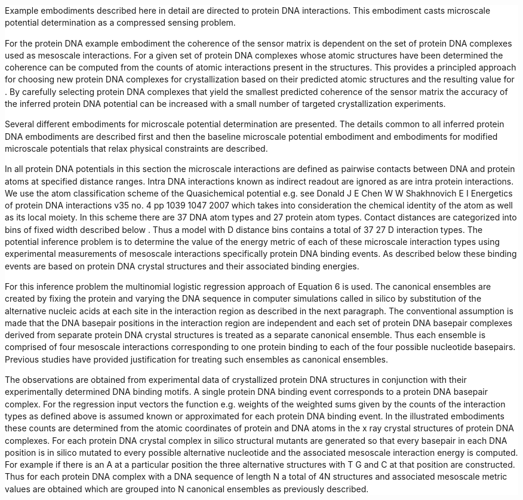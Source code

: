 Example embodiments described here in detail are directed to protein DNA interactions. This embodiment casts microscale potential determination as a compressed sensing problem.

For the protein DNA example embodiment the coherence of the sensor matrix is dependent on the set of protein DNA complexes used as mesoscale interactions. For a given set of protein DNA complexes whose atomic structures have been determined the coherence can be computed from the counts of atomic interactions present in the structures. This provides a principled approach for choosing new protein DNA complexes for crystallization based on their predicted atomic structures and the resulting value for . By carefully selecting protein DNA complexes that yield the smallest predicted coherence of the sensor matrix the accuracy of the inferred protein DNA potential can be increased with a small number of targeted crystallization experiments.

Several different embodiments for microscale potential determination are presented. The details common to all inferred protein DNA embodiments are described first and then the baseline microscale potential embodiment and embodiments for modified microscale potentials that relax physical constraints are described.

In all protein DNA potentials in this section the microscale interactions are defined as pairwise contacts between DNA and protein atoms at specified distance ranges. Intra DNA interactions known as indirect readout are ignored as are intra protein interactions. We use the atom classification scheme of the Quasichemical potential e.g. see Donald J E Chen W W Shakhnovich E I Energetics of protein DNA interactions v35 no. 4 pp 1039 1047 2007 which takes into consideration the chemical identity of the atom as well as its local moiety. In this scheme there are 37 DNA atom types and 27 protein atom types. Contact distances are categorized into bins of fixed width described below . Thus a model with D distance bins contains a total of 37 27 D interaction types. The potential inference problem is to determine the value of the energy metric of each of these microscale interaction types using experimental measurements of mesoscale interactions specifically protein DNA binding events. As described below these binding events are based on protein DNA crystal structures and their associated binding energies.

For this inference problem the multinomial logistic regression approach of Equation 6 is used. The canonical ensembles are created by fixing the protein and varying the DNA sequence in computer simulations called in silico by substitution of the alternative nucleic acids at each site in the interaction region as described in the next paragraph. The conventional assumption is made that the DNA basepair positions in the interaction region are independent and each set of protein DNA basepair complexes derived from separate protein DNA crystal structures is treated as a separate canonical ensemble. Thus each ensemble is comprised of four mesoscale interactions corresponding to one protein binding to each of the four possible nucleotide basepairs. Previous studies have provided justification for treating such ensembles as canonical ensembles.

The observations are obtained from experimental data of crystallized protein DNA structures in conjunction with their experimentally determined DNA binding motifs. A single protein DNA binding event corresponds to a protein DNA basepair complex. For the regression input vectors the function e.g. weights of the weighted sums given by the counts of the interaction types as defined above is assumed known or approximated for each protein DNA binding event. In the illustrated embodiments these counts are determined from the atomic coordinates of protein and DNA atoms in the x ray crystal structures of protein DNA complexes. For each protein DNA crystal complex in silico structural mutants are generated so that every basepair in each DNA position is in silico mutated to every possible alternative nucleotide and the associated mesoscale interaction energy is computed. For example if there is an A at a particular position the three alternative structures with T G and C at that position are constructed. Thus for each protein DNA complex with a DNA sequence of length N a total of 4N structures and associated mesoscale metric values are obtained which are grouped into N canonical ensembles as previously described.
